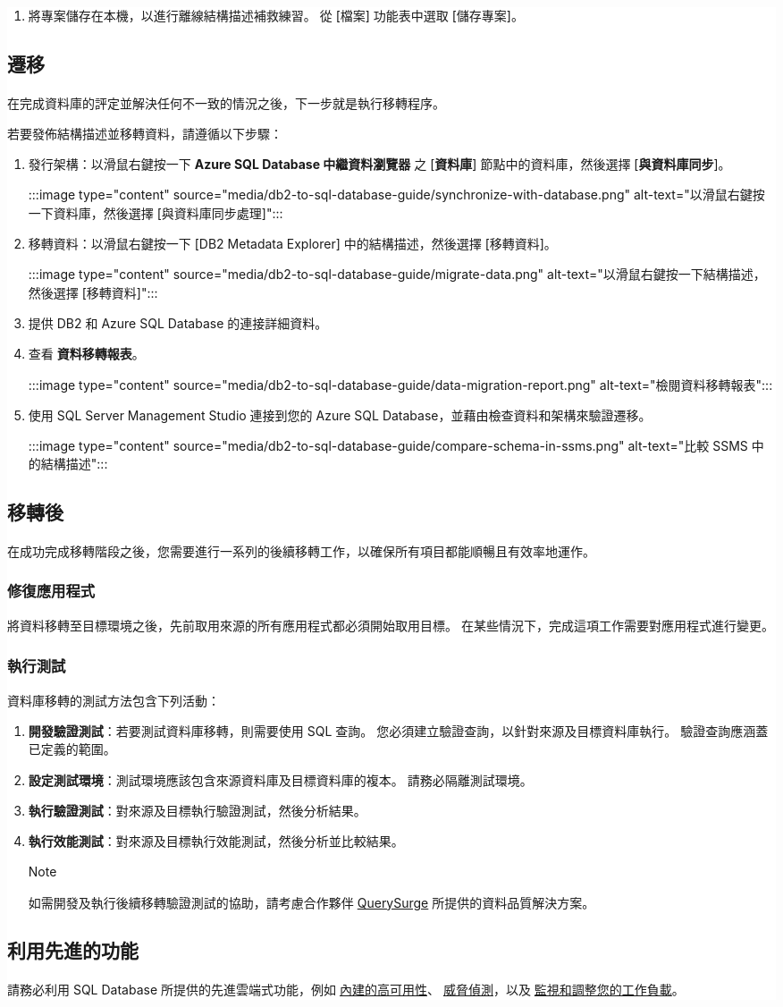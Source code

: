 1. 將專案儲存在本機，以進行離線結構描述補救練習。 從 [檔案] 功能表中選取 [儲存專案]。 


## <a name="migrate"></a>遷移

在完成資料庫的評定並解決任何不一致的情況之後，下一步就是執行移轉程序。

若要發佈結構描述並移轉資料，請遵循以下步驟：

1. 發行架構：以滑鼠右鍵按一下 **Azure SQL Database 中繼資料瀏覽器** 之 [**資料庫**] 節點中的資料庫，然後選擇 [**與資料庫同步**]。

   :::image type="content" source="media/db2-to-sql-database-guide/synchronize-with-database.png" alt-text="以滑鼠右鍵按一下資料庫，然後選擇 [與資料庫同步處理]":::

1. 移轉資料：以滑鼠右鍵按一下 [DB2 Metadata Explorer] 中的結構描述，然後選擇 [移轉資料]。 

   :::image type="content" source="media/db2-to-sql-database-guide/migrate-data.png" alt-text="以滑鼠右鍵按一下結構描述，然後選擇 [移轉資料]":::

1. 提供 DB2 和 Azure SQL Database 的連接詳細資料。 
1. 查看 **資料移轉報表**。 

   :::image type="content" source="media/db2-to-sql-database-guide/data-migration-report.png" alt-text="檢閱資料移轉報表":::

1. 使用 SQL Server Management Studio 連接到您的 Azure SQL Database，並藉由檢查資料和架構來驗證遷移。 

   :::image type="content" source="media/db2-to-sql-database-guide/compare-schema-in-ssms.png" alt-text="比較 SSMS 中的結構描述":::

## <a name="post-migration"></a>移轉後 

在成功完成移轉階段之後，您需要進行一系列的後續移轉工作，以確保所有項目都能順暢且有效率地運作。

### <a name="remediate-applications"></a>修復應用程式 

將資料移轉至目標環境之後，先前取用來源的所有應用程式都必須開始取用目標。 在某些情況下，完成這項工作需要對應用程式進行變更。


### <a name="perform-tests"></a>執行測試

資料庫移轉的測試方法包含下列活動：

1. **開發驗證測試**：若要測試資料庫移轉，則需要使用 SQL 查詢。 您必須建立驗證查詢，以針對來源及目標資料庫執行。 驗證查詢應涵蓋已定義的範圍。
1. **設定測試環境**：測試環境應該包含來源資料庫及目標資料庫的複本。 請務必隔離測試環境。
1. **執行驗證測試**：對來源及目標執行驗證測試，然後分析結果。
1. **執行效能測試**：對來源及目標執行效能測試，然後分析並比較結果。

   > [!NOTE]
   > 如需開發及執行後續移轉驗證測試的協助，請考慮合作夥伴 [QuerySurge](https://www.querysurge.com/company/partners/microsoft) 所提供的資料品質解決方案。 


## <a name="leverage-advanced-features"></a>利用先進的功能 

請務必利用 SQL Database 所提供的先進雲端式功能，例如 [內建的高可用性](../../database/high-availability-sla.md)、 [威脅偵測](../../database/azure-defender-for-sql.md)，以及 [監視和調整您的工作負載](../../database/monitor-tune-overview.md)。 
